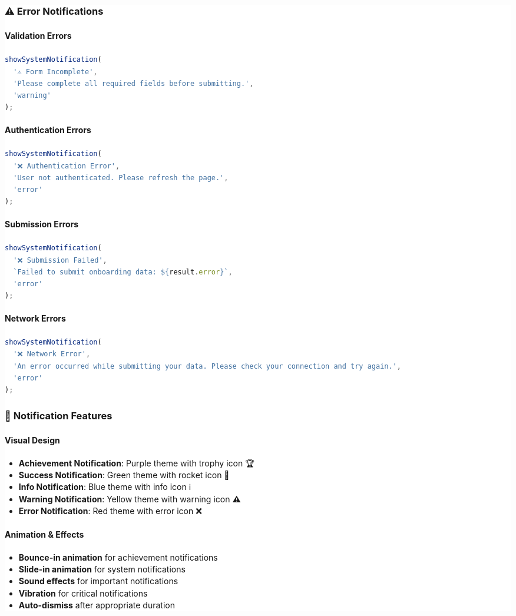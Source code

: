 ### ⚠️ **Error Notifications**

#### **Validation Errors**
```typescript
showSystemNotification(
  '⚠️ Form Incomplete',
  'Please complete all required fields before submitting.',
  'warning'
);
```

#### **Authentication Errors**
```typescript
showSystemNotification(
  '❌ Authentication Error',
  'User not authenticated. Please refresh the page.',
  'error'
);
```

#### **Submission Errors**
```typescript
showSystemNotification(
  '❌ Submission Failed',
  `Failed to submit onboarding data: ${result.error}`,
  'error'
);
```

#### **Network Errors**
```typescript
showSystemNotification(
  '❌ Network Error',
  'An error occurred while submitting your data. Please check your connection and try again.',
  'error'
);
```

### 🎨 **Notification Features**

#### **Visual Design**
- **Achievement Notification**: Purple theme with trophy icon 🏆
- **Success Notification**: Green theme with rocket icon 🚀
- **Info Notification**: Blue theme with info icon ℹ️
- **Warning Notification**: Yellow theme with warning icon ⚠️
- **Error Notification**: Red theme with error icon ❌

#### **Animation & Effects**
- **Bounce-in animation** for achievement notifications
- **Slide-in animation** for system notifications
- **Sound effects** for important notifications
- **Vibration** for critical notifications
- **Auto-dismiss** after appropriate duration

